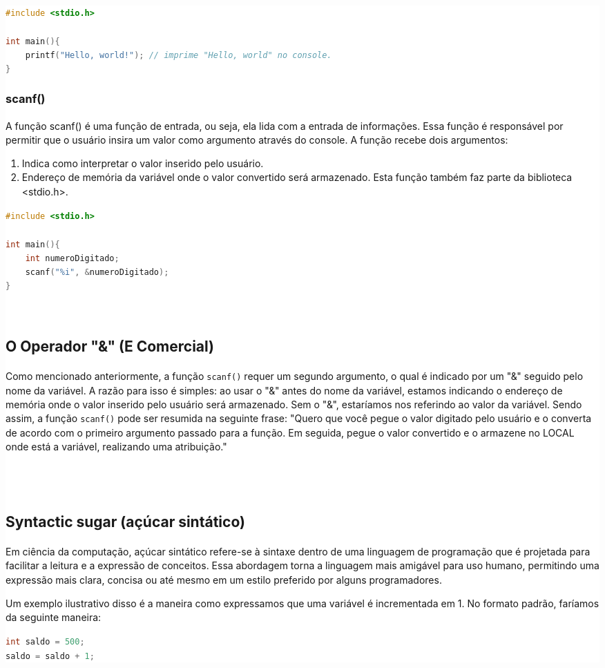 ```c
#include <stdio.h>

int main(){
    printf("Hello, world!"); // imprime "Hello, world" no console.
}
```

### scanf()
A função scanf() é uma função de entrada, ou seja, ela lida com a entrada de informações.
Essa função é responsável por permitir que o usuário insira um valor como argumento através do console. A função recebe dois argumentos:
1. Indica como interpretar o valor inserido pelo usuário.
2. Endereço de memória da variável onde o valor convertido será armazenado.
Esta função também faz parte da biblioteca <stdio.h>.
```c 
#include <stdio.h>

int main(){
    int numeroDigitado;
    scanf("%i", &numeroDigitado);
}
```

</br>


## O Operador "&" (E Comercial)
Como mencionado anteriormente, a função `scanf()` requer um segundo argumento, o qual é indicado por um "&" seguido pelo nome da variável. A razão para isso é simples: ao usar o "&" antes do nome da variável, estamos indicando o endereço de memória onde o valor inserido pelo usuário será armazenado. Sem o "&", estaríamos nos referindo ao valor da variável. Sendo assim, a função `scanf()` pode ser resumida na seguinte frase:
"Quero que você pegue o valor digitado pelo usuário e o converta de acordo com o primeiro argumento passado para a função. Em seguida, pegue o valor convertido e o armazene no LOCAL onde está a variável, realizando uma atribuição."

</br>
</br>

## Syntactic sugar (açúcar sintático)
Em ciência da computação, açúcar sintático refere-se à sintaxe dentro de uma linguagem de programação que é projetada para facilitar a leitura e a expressão de conceitos. Essa abordagem torna a linguagem mais amigável para uso humano, permitindo uma expressão mais clara, concisa ou até mesmo em um estilo preferido por alguns programadores.

Um exemplo ilustrativo disso é a maneira como expressamos que uma variável é incrementada em 1. No formato padrão, faríamos da seguinte maneira:
```c
int saldo = 500;
saldo = saldo + 1;
```
